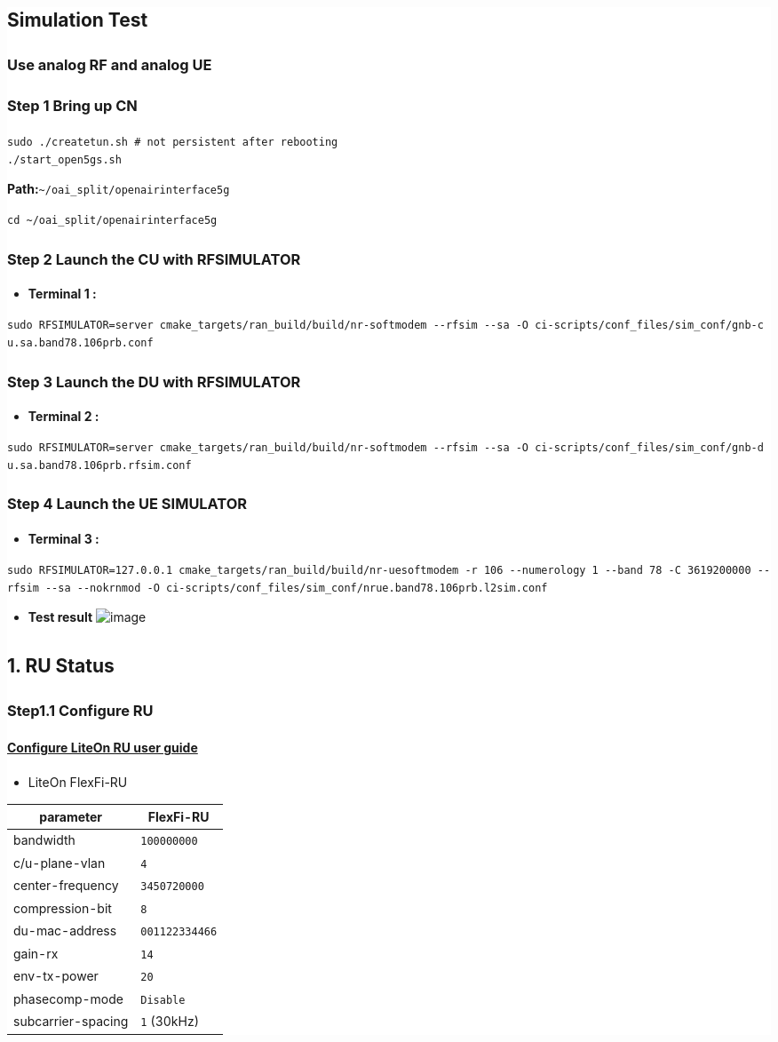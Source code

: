 ## Simulation Test
### Use analog RF and analog UE
### Step 1 Bring up CN
```c=
sudo ./createtun.sh # not persistent after rebooting
./start_open5gs.sh
```
**Path:**`~/oai_split/openairinterface5g`
```c=
cd ~/oai_split/openairinterface5g
```
### Step 2 Launch the CU with RFSIMULATOR
- **Terminal 1 :** 
```c=
sudo RFSIMULATOR=server cmake_targets/ran_build/build/nr-softmodem --rfsim --sa -O ci-scripts/conf_files/sim_conf/gnb-cu.sa.band78.106prb.conf
```
### Step 3 Launch the DU with RFSIMULATOR

- **Terminal 2 :** 
```c=
sudo RFSIMULATOR=server cmake_targets/ran_build/build/nr-softmodem --rfsim --sa -O ci-scripts/conf_files/sim_conf/gnb-du.sa.band78.106prb.rfsim.conf
```
### Step 4 Launch the UE SIMULATOR

- **Terminal 3 :**
```c=
sudo RFSIMULATOR=127.0.0.1 cmake_targets/ran_build/build/nr-uesoftmodem -r 106 --numerology 1 --band 78 -C 3619200000 --rfsim --sa --nokrnmod -O ci-scripts/conf_files/sim_conf/nrue.band78.106prb.l2sim.conf
```
- **Test result**
![image](https://hackmd.io/_uploads/Bk5atDckR.png)



## 1. RU Status
### Step1.1 Configure RU
#### [Configure LiteOn RU user guide](https://hackmd.io/@Summer063/ryDBN4Qpn/https%3A%2F%2Fhackmd.io%2F%40Summer063%2FS1ZhZ2u33#config-setting)
- LiteOn  FlexFi-RU

| parameter          | FlexFi-RU      |
| ------------------ | -------------- |
| bandwidth          | `100000000`    |
| c/u-plane-vlan     | `4`            |
| center-frequency   | `3450720000`   |
| compression-bit    | `8`            |
| du-mac-address     | `001122334466` |
| gain-rx            | `14`           |
| env-tx-power       | `20`           |
| phasecomp-mode     | `Disable`      |
| subcarrier-spacing | `1` (30kHz)    |